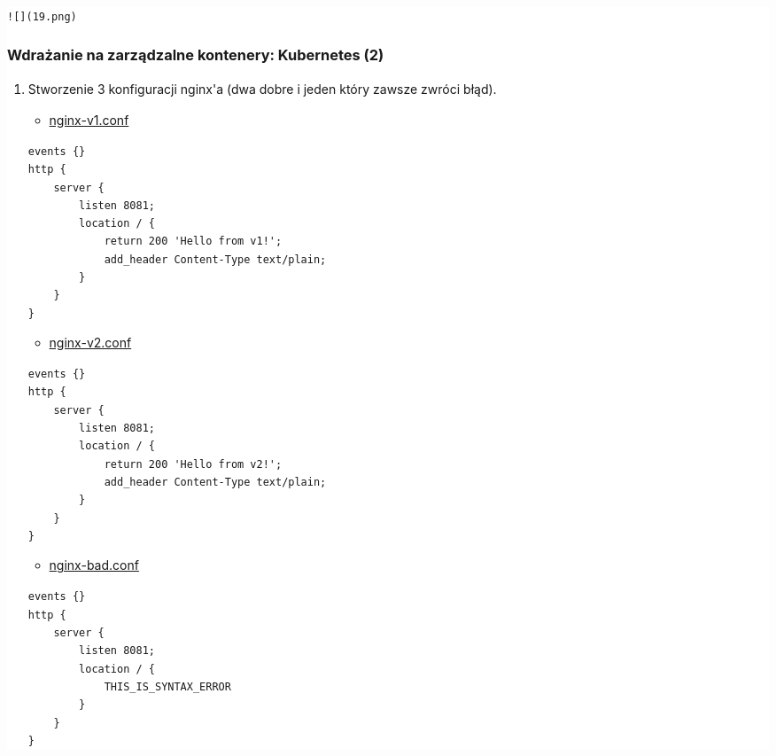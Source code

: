     ![](19.png)

### Wdrażanie na zarządzalne kontenery: Kubernetes (2)

1. Stworzenie 3 konfiguracji nginx'a (dwa dobre i jeden który zawsze zwróci błąd).

    - [nginx-v1.conf](nginx-v1.conf)

    ```
    events {}
    http {
        server {
            listen 8081;
            location / {
                return 200 'Hello from v1!';
                add_header Content-Type text/plain;
            }
        }
    }
    ```

    - [nginx-v2.conf](nginx-v2.conf)

    ```
    events {}
    http {
        server {
            listen 8081;
            location / {
                return 200 'Hello from v2!';
                add_header Content-Type text/plain;
            }
        }
    }
    ```

    - [nginx-bad.conf](nginx-bad.conf)

    ```
    events {}
    http {
        server {
            listen 8081;
            location / {
                THIS_IS_SYNTAX_ERROR
            }
        }
    }
    ```
